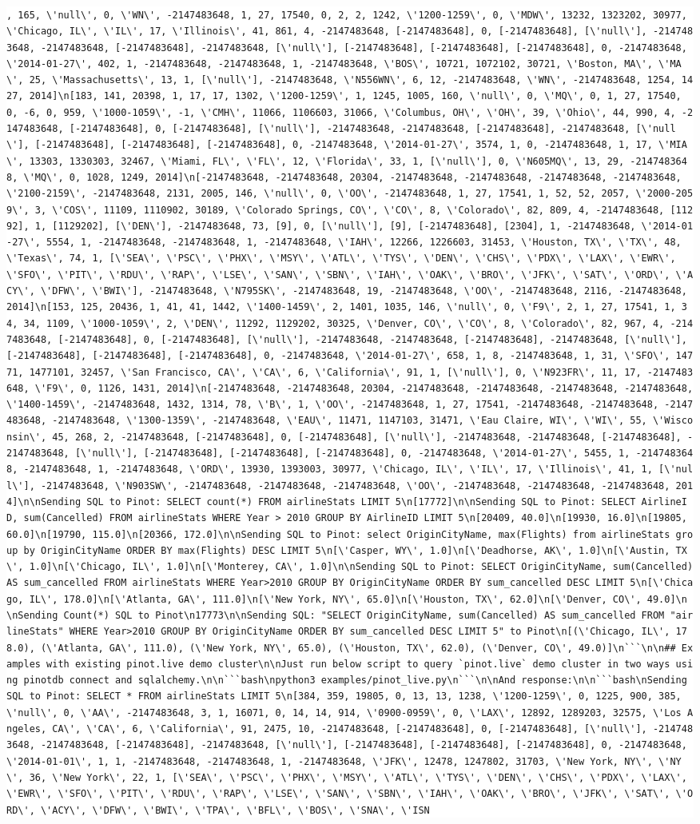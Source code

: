 ```diff
, 165, \'null\', 0, \'WN\', -2147483648, 1, 27, 17540, 0, 2, 2, 1242, \'1200-1259\', 0, \'MDW\', 13232, 1323202, 30977, \'Chicago, IL\', \'IL\', 17, \'Illinois\', 41, 861, 4, -2147483648, [-2147483648], 0, [-2147483648], [\'null\'], -2147483648, -2147483648, [-2147483648], -2147483648, [\'null\'], [-2147483648], [-2147483648], [-2147483648], 0, -2147483648, \'2014-01-27\', 402, 1, -2147483648, -2147483648, 1, -2147483648, \'BOS\', 10721, 1072102, 30721, \'Boston, MA\', \'MA\', 25, \'Massachusetts\', 13, 1, [\'null\'], -2147483648, \'N556WN\', 6, 12, -2147483648, \'WN\', -2147483648, 1254, 1427, 2014]\n[183, 141, 20398, 1, 17, 17, 1302, \'1200-1259\', 1, 1245, 1005, 160, \'null\', 0, \'MQ\', 0, 1, 27, 17540, 0, -6, 0, 959, \'1000-1059\', -1, \'CMH\', 11066, 1106603, 31066, \'Columbus, OH\', \'OH\', 39, \'Ohio\', 44, 990, 4, -2147483648, [-2147483648], 0, [-2147483648], [\'null\'], -2147483648, -2147483648, [-2147483648], -2147483648, [\'null\'], [-2147483648], [-2147483648], [-2147483648], 0, -2147483648, \'2014-01-27\', 3574, 1, 0, -2147483648, 1, 17, \'MIA\', 13303, 1330303, 32467, \'Miami, FL\', \'FL\', 12, \'Florida\', 33, 1, [\'null\'], 0, \'N605MQ\', 13, 29, -2147483648, \'MQ\', 0, 1028, 1249, 2014]\n[-2147483648, -2147483648, 20304, -2147483648, -2147483648, -2147483648, -2147483648, \'2100-2159\', -2147483648, 2131, 2005, 146, \'null\', 0, \'OO\', -2147483648, 1, 27, 17541, 1, 52, 52, 2057, \'2000-2059\', 3, \'COS\', 11109, 1110902, 30189, \'Colorado Springs, CO\', \'CO\', 8, \'Colorado\', 82, 809, 4, -2147483648, [11292], 1, [1129202], [\'DEN\'], -2147483648, 73, [9], 0, [\'null\'], [9], [-2147483648], [2304], 1, -2147483648, \'2014-01-27\', 5554, 1, -2147483648, -2147483648, 1, -2147483648, \'IAH\', 12266, 1226603, 31453, \'Houston, TX\', \'TX\', 48, \'Texas\', 74, 1, [\'SEA\', \'PSC\', \'PHX\', \'MSY\', \'ATL\', \'TYS\', \'DEN\', \'CHS\', \'PDX\', \'LAX\', \'EWR\', \'SFO\', \'PIT\', \'RDU\', \'RAP\', \'LSE\', \'SAN\', \'SBN\', \'IAH\', \'OAK\', \'BRO\', \'JFK\', \'SAT\', \'ORD\', \'ACY\', \'DFW\', \'BWI\'], -2147483648, \'N795SK\', -2147483648, 19, -2147483648, \'OO\', -2147483648, 2116, -2147483648, 2014]\n[153, 125, 20436, 1, 41, 41, 1442, \'1400-1459\', 2, 1401, 1035, 146, \'null\', 0, \'F9\', 2, 1, 27, 17541, 1, 34, 34, 1109, \'1000-1059\', 2, \'DEN\', 11292, 1129202, 30325, \'Denver, CO\', \'CO\', 8, \'Colorado\', 82, 967, 4, -2147483648, [-2147483648], 0, [-2147483648], [\'null\'], -2147483648, -2147483648, [-2147483648], -2147483648, [\'null\'], [-2147483648], [-2147483648], [-2147483648], 0, -2147483648, \'2014-01-27\', 658, 1, 8, -2147483648, 1, 31, \'SFO\', 14771, 1477101, 32457, \'San Francisco, CA\', \'CA\', 6, \'California\', 91, 1, [\'null\'], 0, \'N923FR\', 11, 17, -2147483648, \'F9\', 0, 1126, 1431, 2014]\n[-2147483648, -2147483648, 20304, -2147483648, -2147483648, -2147483648, -2147483648, \'1400-1459\', -2147483648, 1432, 1314, 78, \'B\', 1, \'OO\', -2147483648, 1, 27, 17541, -2147483648, -2147483648, -2147483648, -2147483648, \'1300-1359\', -2147483648, \'EAU\', 11471, 1147103, 31471, \'Eau Claire, WI\', \'WI\', 55, \'Wisconsin\', 45, 268, 2, -2147483648, [-2147483648], 0, [-2147483648], [\'null\'], -2147483648, -2147483648, [-2147483648], -2147483648, [\'null\'], [-2147483648], [-2147483648], [-2147483648], 0, -2147483648, \'2014-01-27\', 5455, 1, -2147483648, -2147483648, 1, -2147483648, \'ORD\', 13930, 1393003, 30977, \'Chicago, IL\', \'IL\', 17, \'Illinois\', 41, 1, [\'null\'], -2147483648, \'N903SW\', -2147483648, -2147483648, -2147483648, \'OO\', -2147483648, -2147483648, -2147483648, 2014]\n\nSending SQL to Pinot: SELECT count(*) FROM airlineStats LIMIT 5\n[17772]\n\nSending SQL to Pinot: SELECT AirlineID, sum(Cancelled) FROM airlineStats WHERE Year > 2010 GROUP BY AirlineID LIMIT 5\n[20409, 40.0]\n[19930, 16.0]\n[19805, 60.0]\n[19790, 115.0]\n[20366, 172.0]\n\nSending SQL to Pinot: select OriginCityName, max(Flights) from airlineStats group by OriginCityName ORDER BY max(Flights) DESC LIMIT 5\n[\'Casper, WY\', 1.0]\n[\'Deadhorse, AK\', 1.0]\n[\'Austin, TX\', 1.0]\n[\'Chicago, IL\', 1.0]\n[\'Monterey, CA\', 1.0]\n\nSending SQL to Pinot: SELECT OriginCityName, sum(Cancelled) AS sum_cancelled FROM airlineStats WHERE Year>2010 GROUP BY OriginCityName ORDER BY sum_cancelled DESC LIMIT 5\n[\'Chicago, IL\', 178.0]\n[\'Atlanta, GA\', 111.0]\n[\'New York, NY\', 65.0]\n[\'Houston, TX\', 62.0]\n[\'Denver, CO\', 49.0]\n\nSending Count(*) SQL to Pinot\n17773\n\nSending SQL: "SELECT OriginCityName, sum(Cancelled) AS sum_cancelled FROM "airlineStats" WHERE Year>2010 GROUP BY OriginCityName ORDER BY sum_cancelled DESC LIMIT 5" to Pinot\n[(\'Chicago, IL\', 178.0), (\'Atlanta, GA\', 111.0), (\'New York, NY\', 65.0), (\'Houston, TX\', 62.0), (\'Denver, CO\', 49.0)]\n```\n\n## Examples with existing pinot.live demo cluster\n\nJust run below script to query `pinot.live` demo cluster in two ways using pinotdb connect and sqlalchemy.\n\n```bash\npython3 examples/pinot_live.py\n```\n\nAnd response:\n\n```bash\nSending SQL to Pinot: SELECT * FROM airlineStats LIMIT 5\n[384, 359, 19805, 0, 13, 13, 1238, \'1200-1259\', 0, 1225, 900, 385, \'null\', 0, \'AA\', -2147483648, 3, 1, 16071, 0, 14, 14, 914, \'0900-0959\', 0, \'LAX\', 12892, 1289203, 32575, \'Los Angeles, CA\', \'CA\', 6, \'California\', 91, 2475, 10, -2147483648, [-2147483648], 0, [-2147483648], [\'null\'], -2147483648, -2147483648, [-2147483648], -2147483648, [\'null\'], [-2147483648], [-2147483648], [-2147483648], 0, -2147483648, \'2014-01-01\', 1, 1, -2147483648, -2147483648, 1, -2147483648, \'JFK\', 12478, 1247802, 31703, \'New York, NY\', \'NY\', 36, \'New York\', 22, 1, [\'SEA\', \'PSC\', \'PHX\', \'MSY\', \'ATL\', \'TYS\', \'DEN\', \'CHS\', \'PDX\', \'LAX\', \'EWR\', \'SFO\', \'PIT\', \'RDU\', \'RAP\', \'LSE\', \'SAN\', \'SBN\', \'IAH\', \'OAK\', \'BRO\', \'JFK\', \'SAT\', \'ORD\', \'ACY\', \'DFW\', \'BWI\', \'TPA\', \'BFL\', \'BOS\', \'SNA\', \'ISN
```